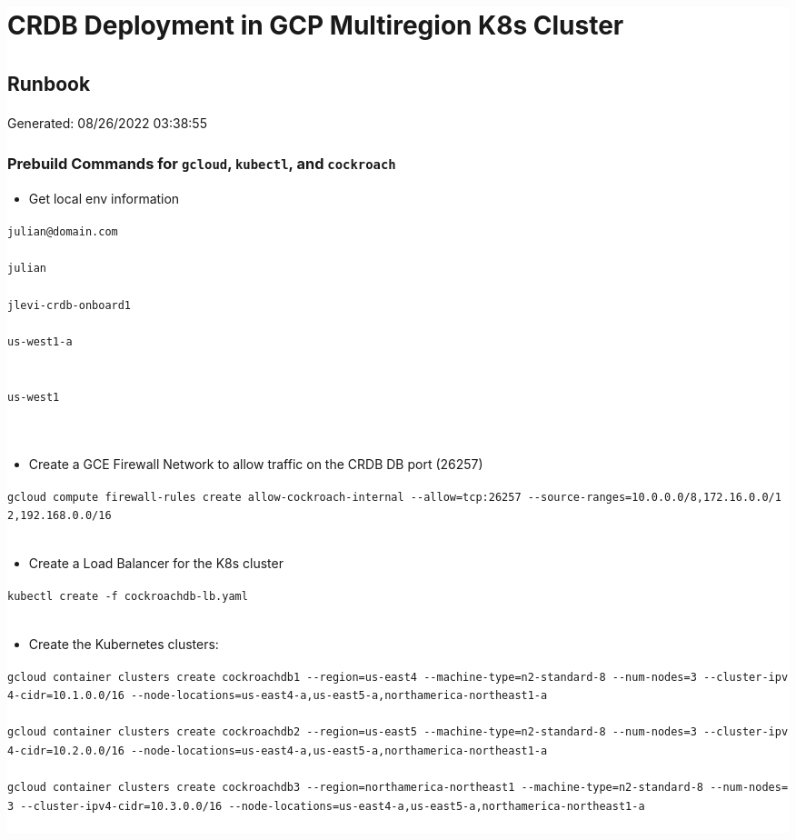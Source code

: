 # CRDB Deployment in GCP Multiregion K8s Cluster




## Runbook 

Generated: 08/26/2022 03:38:55



### Prebuild Commands for `gcloud`, `kubectl`, and `cockroach`

* Get local env information

```
julian@domain.com

julian

jlevi-crdb-onboard1

us-west1-a


us-west1



```

* Create a GCE Firewall Network to allow traffic on the CRDB DB port (26257)

```
gcloud compute firewall-rules create allow-cockroach-internal --allow=tcp:26257 --source-ranges=10.0.0.0/8,172.16.0.0/12,192.168.0.0/16


```

* Create a Load Balancer for the K8s cluster

```
kubectl create -f cockroachdb-lb.yaml


```

* Create the Kubernetes clusters:

```
gcloud container clusters create cockroachdb1 --region=us-east4 --machine-type=n2-standard-8 --num-nodes=3 --cluster-ipv4-cidr=10.1.0.0/16 --node-locations=us-east4-a,us-east5-a,northamerica-northeast1-a

gcloud container clusters create cockroachdb2 --region=us-east5 --machine-type=n2-standard-8 --num-nodes=3 --cluster-ipv4-cidr=10.2.0.0/16 --node-locations=us-east4-a,us-east5-a,northamerica-northeast1-a

gcloud container clusters create cockroachdb3 --region=northamerica-northeast1 --machine-type=n2-standard-8 --num-nodes=3 --cluster-ipv4-cidr=10.3.0.0/16 --node-locations=us-east4-a,us-east5-a,northamerica-northeast1-a


```
